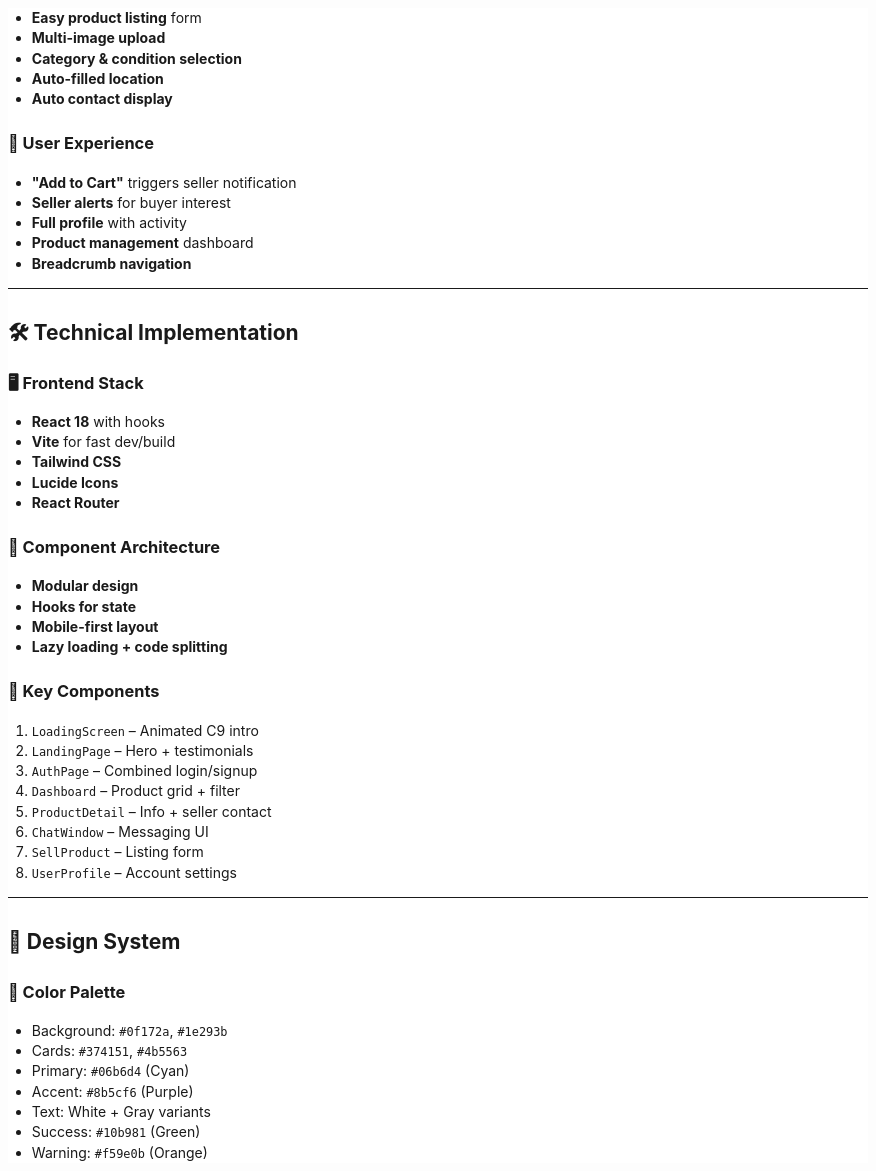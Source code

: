 - **Easy product listing** form
- **Multi-image upload**
- **Category & condition selection**
- **Auto-filled location**
- **Auto contact display**

### 🎯 User Experience

- **"Add to Cart"** triggers seller notification
- **Seller alerts** for buyer interest
- **Full profile** with activity
- **Product management** dashboard
- **Breadcrumb navigation**

---

## 🛠️ Technical Implementation

### 🖥️ Frontend Stack

- **React 18** with hooks
- **Vite** for fast dev/build
- **Tailwind CSS**
- **Lucide Icons**
- **React Router**

### 🧱 Component Architecture

- **Modular design**
- **Hooks for state**
- **Mobile-first layout**
- **Lazy loading + code splitting**

### 🔑 Key Components

1. `LoadingScreen` – Animated C9 intro
2. `LandingPage` – Hero + testimonials
3. `AuthPage` – Combined login/signup
4. `Dashboard` – Product grid + filter
5. `ProductDetail` – Info + seller contact
6. `ChatWindow` – Messaging UI
7. `SellProduct` – Listing form
8. `UserProfile` – Account settings

---

## 🎨 Design System

### 🎨 Color Palette

- Background: `#0f172a`, `#1e293b`
- Cards: `#374151`, `#4b5563`
- Primary: `#06b6d4` (Cyan)
- Accent: `#8b5cf6` (Purple)
- Text: White + Gray variants
- Success: `#10b981` (Green)
- Warning: `#f59e0b` (Orange)
